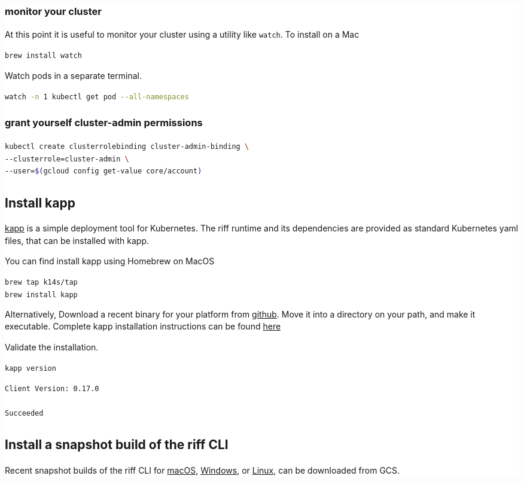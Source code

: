 ### monitor your cluster

At this point it is useful to monitor your cluster using a utility like `watch`. To install on a Mac

```sh
brew install watch
```

Watch pods in a separate terminal.

```sh
watch -n 1 kubectl get pod --all-namespaces
```

### grant yourself cluster-admin permissions

```sh
kubectl create clusterrolebinding cluster-admin-binding \
--clusterrole=cluster-admin \
--user=$(gcloud config get-value core/account)
```

## Install kapp

[kapp](https://get-kapp.io/) is a simple deployment tool for Kubernetes. The riff runtime and its dependencies are provided as standard Kubernetes yaml files, that can be installed with kapp.

You can find install kapp using Homebrew on MacOS
```sh
brew tap k14s/tap
brew install kapp
```

Alternatively, Download a recent binary for your platform from [github](https://github.com/k14s/kapp/releases).
Move it into a directory on your path, and make it executable.
Complete kapp installation instructions can be found [here](https://k14s.io/#install-from-github-release)

Validate the installation.
```sh
kapp version
```
```
Client Version: 0.17.0

Succeeded
```

## Install a snapshot build of the riff CLI

Recent snapshot builds of the riff CLI for [macOS](https://storage.cloud.google.com/projectriff/riff-cli/releases/v0.5.0-snapshot/riff-darwin-amd64.tgz), [Windows](https://storage.cloud.google.com/projectriff/riff-cli/releases/v0.5.0-snapshot/riff-windows-amd64.zip), or [Linux](https://storage.cloud.google.com/projectriff/riff-cli/releases/v0.5.0-snapshot/riff-linux-amd64.tgz), can be downloaded from GCS.
